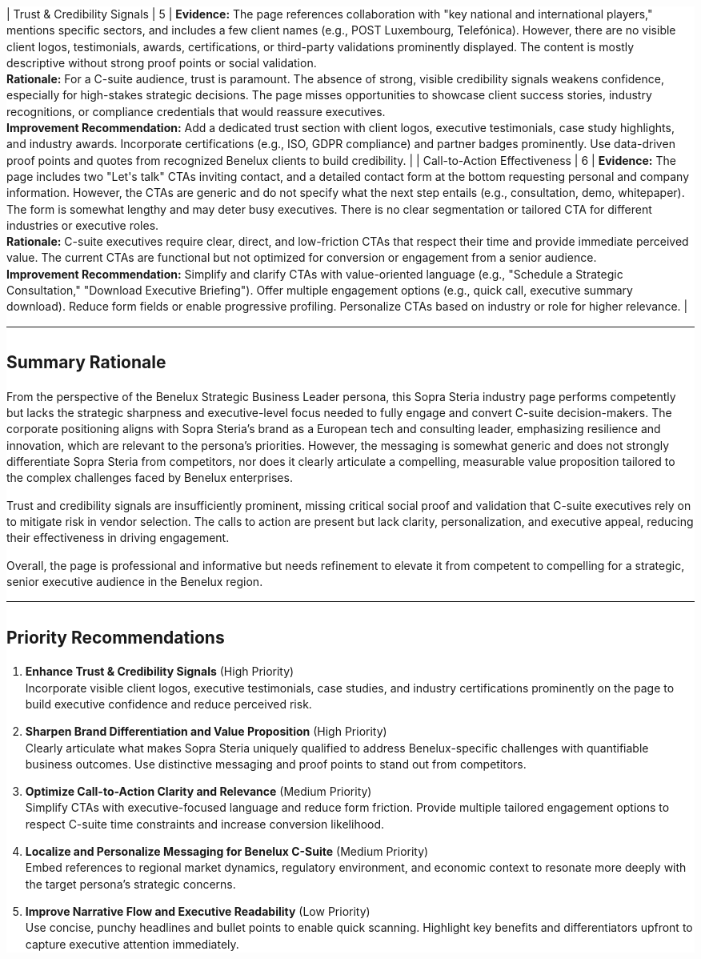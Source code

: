 | Trust & Credibility Signals | 5     | **Evidence:** The page references collaboration with "key national and international players," mentions specific sectors, and includes a few client names (e.g., POST Luxembourg, Telefónica). However, there are no visible client logos, testimonials, awards, certifications, or third-party validations prominently displayed. The content is mostly descriptive without strong proof points or social validation. <br>**Rationale:** For a C-suite audience, trust is paramount. The absence of strong, visible credibility signals weakens confidence, especially for high-stakes strategic decisions. The page misses opportunities to showcase client success stories, industry recognitions, or compliance credentials that would reassure executives. <br>**Improvement Recommendation:** Add a dedicated trust section with client logos, executive testimonials, case study highlights, and industry awards. Incorporate certifications (e.g., ISO, GDPR compliance) and partner badges prominently. Use data-driven proof points and quotes from recognized Benelux clients to build credibility. |
| Call-to-Action Effectiveness | 6     | **Evidence:** The page includes two "Let's talk" CTAs inviting contact, and a detailed contact form at the bottom requesting personal and company information. However, the CTAs are generic and do not specify what the next step entails (e.g., consultation, demo, whitepaper). The form is somewhat lengthy and may deter busy executives. There is no clear segmentation or tailored CTA for different industries or executive roles. <br>**Rationale:** C-suite executives require clear, direct, and low-friction CTAs that respect their time and provide immediate perceived value. The current CTAs are functional but not optimized for conversion or engagement from a senior audience. <br>**Improvement Recommendation:** Simplify and clarify CTAs with value-oriented language (e.g., "Schedule a Strategic Consultation," "Download Executive Briefing"). Offer multiple engagement options (e.g., quick call, executive summary download). Reduce form fields or enable progressive profiling. Personalize CTAs based on industry or role for higher relevance. |

---

## Summary Rationale

From the perspective of the Benelux Strategic Business Leader persona, this Sopra Steria industry page performs competently but lacks the strategic sharpness and executive-level focus needed to fully engage and convert C-suite decision-makers. The corporate positioning aligns with Sopra Steria’s brand as a European tech and consulting leader, emphasizing resilience and innovation, which are relevant to the persona’s priorities. However, the messaging is somewhat generic and does not strongly differentiate Sopra Steria from competitors, nor does it clearly articulate a compelling, measurable value proposition tailored to the complex challenges faced by Benelux enterprises.

Trust and credibility signals are insufficiently prominent, missing critical social proof and validation that C-suite executives rely on to mitigate risk in vendor selection. The calls to action are present but lack clarity, personalization, and executive appeal, reducing their effectiveness in driving engagement.

Overall, the page is professional and informative but needs refinement to elevate it from competent to compelling for a strategic, senior executive audience in the Benelux region.

---

## Priority Recommendations

1. **Enhance Trust & Credibility Signals** (High Priority)  
   Incorporate visible client logos, executive testimonials, case studies, and industry certifications prominently on the page to build executive confidence and reduce perceived risk.

2. **Sharpen Brand Differentiation and Value Proposition** (High Priority)  
   Clearly articulate what makes Sopra Steria uniquely qualified to address Benelux-specific challenges with quantifiable business outcomes. Use distinctive messaging and proof points to stand out from competitors.

3. **Optimize Call-to-Action Clarity and Relevance** (Medium Priority)  
   Simplify CTAs with executive-focused language and reduce form friction. Provide multiple tailored engagement options to respect C-suite time constraints and increase conversion likelihood.

4. **Localize and Personalize Messaging for Benelux C-Suite** (Medium Priority)  
   Embed references to regional market dynamics, regulatory environment, and economic context to resonate more deeply with the target persona’s strategic concerns.

5. **Improve Narrative Flow and Executive Readability** (Low Priority)  
   Use concise, punchy headlines and bullet points to enable quick scanning. Highlight key benefits and differentiators upfront to capture executive attention immediately.